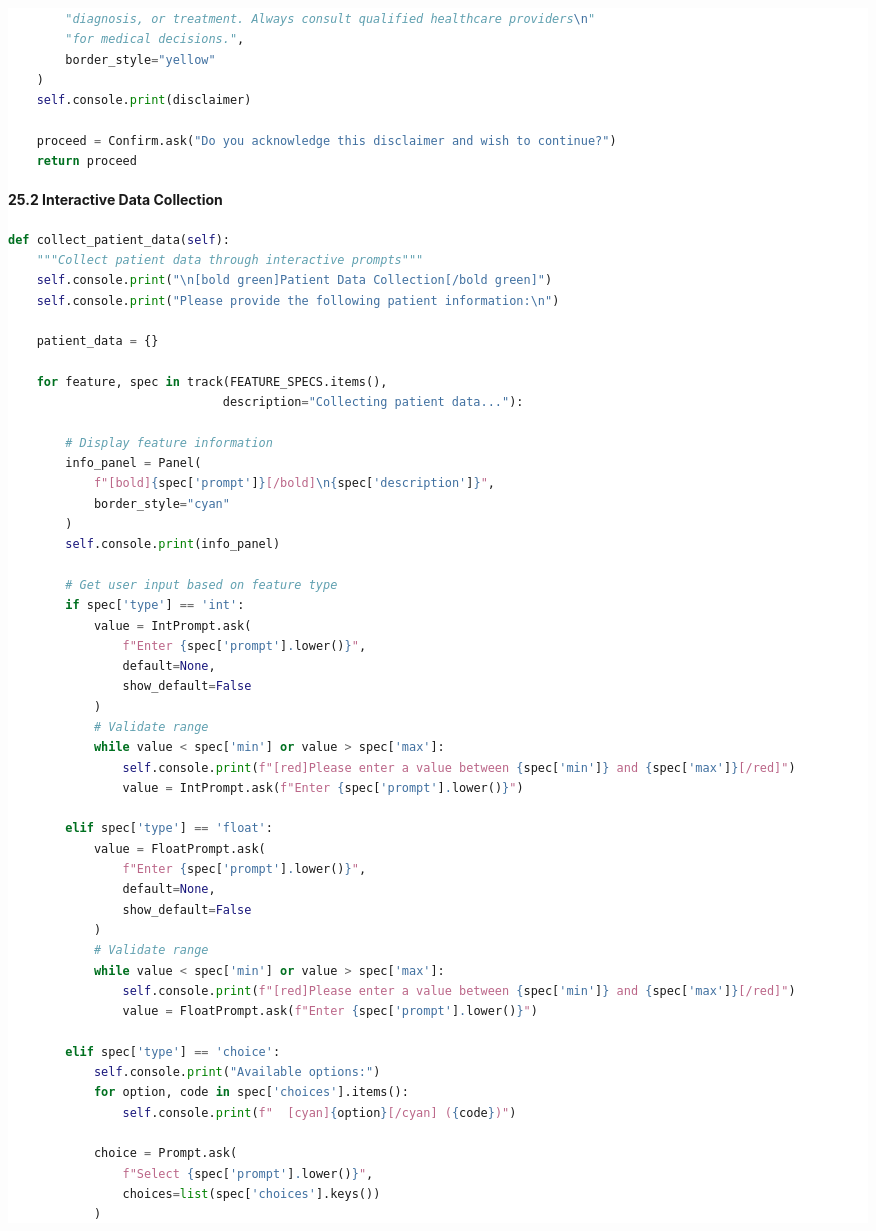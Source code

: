 ```python
        "diagnosis, or treatment. Always consult qualified healthcare providers\n"
        "for medical decisions.",
        border_style="yellow"
    )
    self.console.print(disclaimer)
    
    proceed = Confirm.ask("Do you acknowledge this disclaimer and wish to continue?")
    return proceed
```

#### 25.2 Interactive Data Collection
```python
def collect_patient_data(self):
    """Collect patient data through interactive prompts"""
    self.console.print("\n[bold green]Patient Data Collection[/bold green]")
    self.console.print("Please provide the following patient information:\n")
    
    patient_data = {}
    
    for feature, spec in track(FEATURE_SPECS.items(), 
                              description="Collecting patient data..."):
        
        # Display feature information
        info_panel = Panel(
            f"[bold]{spec['prompt']}[/bold]\n{spec['description']}",
            border_style="cyan"
        )
        self.console.print(info_panel)
        
        # Get user input based on feature type
        if spec['type'] == 'int':
            value = IntPrompt.ask(
                f"Enter {spec['prompt'].lower()}",
                default=None,
                show_default=False
            )
            # Validate range
            while value < spec['min'] or value > spec['max']:
                self.console.print(f"[red]Please enter a value between {spec['min']} and {spec['max']}[/red]")
                value = IntPrompt.ask(f"Enter {spec['prompt'].lower()}")
                
        elif spec['type'] == 'float':
            value = FloatPrompt.ask(
                f"Enter {spec['prompt'].lower()}",
                default=None,
                show_default=False
            )
            # Validate range
            while value < spec['min'] or value > spec['max']:
                self.console.print(f"[red]Please enter a value between {spec['min']} and {spec['max']}[/red]")
                value = FloatPrompt.ask(f"Enter {spec['prompt'].lower()}")
                
        elif spec['type'] == 'choice':
            self.console.print("Available options:")
            for option, code in spec['choices'].items():
                self.console.print(f"  [cyan]{option}[/cyan] ({code})")
            
            choice = Prompt.ask(
                f"Select {spec['prompt'].lower()}",
                choices=list(spec['choices'].keys())
            )
```